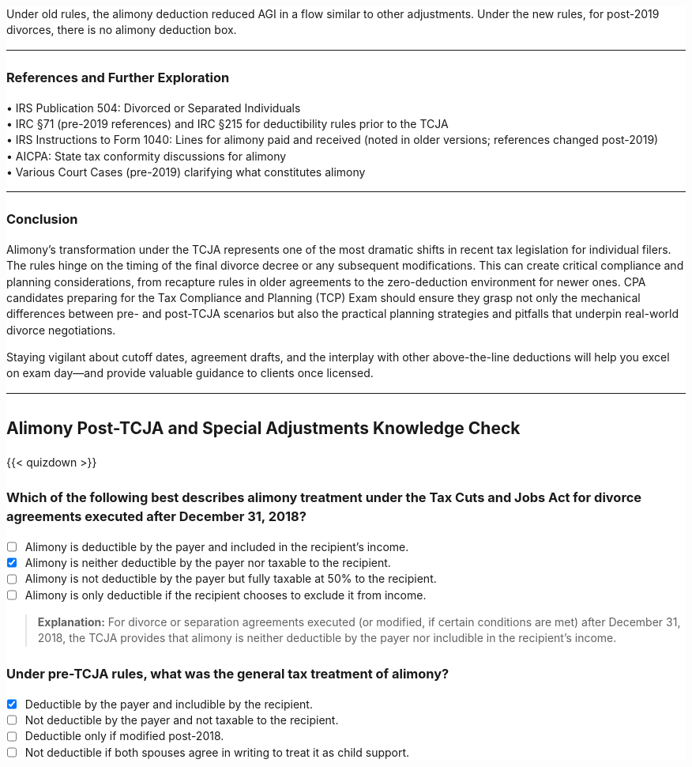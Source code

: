 Under old rules, the alimony deduction reduced AGI in a flow similar to other adjustments. Under the new rules, for post-2019 divorces, there is no alimony deduction box.

---

### References and Further Exploration

• IRS Publication 504: Divorced or Separated Individuals  
• IRC §71 (pre-2019 references) and IRC §215 for deductibility rules prior to the TCJA  
• IRS Instructions to Form 1040: Lines for alimony paid and received (noted in older versions; references changed post-2019)  
• AICPA: State tax conformity discussions for alimony  
• Various Court Cases (pre-2019) clarifying what constitutes alimony

---

### Conclusion

Alimony’s transformation under the TCJA represents one of the most dramatic shifts in recent tax legislation for individual filers. The rules hinge on the timing of the final divorce decree or any subsequent modifications. This can create critical compliance and planning considerations, from recapture rules in older agreements to the zero-deduction environment for newer ones. CPA candidates preparing for the Tax Compliance and Planning (TCP) Exam should ensure they grasp not only the mechanical differences between pre- and post-TCJA scenarios but also the practical planning strategies and pitfalls that underpin real-world divorce negotiations.

Staying vigilant about cutoff dates, agreement drafts, and the interplay with other above-the-line deductions will help you excel on exam day—and provide valuable guidance to clients once licensed.

---

## Alimony Post-TCJA and Special Adjustments Knowledge Check

{{< quizdown >}}

### Which of the following best describes alimony treatment under the Tax Cuts and Jobs Act for divorce agreements executed after December 31, 2018?

- [ ] Alimony is deductible by the payer and included in the recipient’s income.
- [x] Alimony is neither deductible by the payer nor taxable to the recipient.
- [ ] Alimony is not deductible by the payer but fully taxable at 50% to the recipient.
- [ ] Alimony is only deductible if the recipient chooses to exclude it from income.

> **Explanation:** For divorce or separation agreements executed (or modified, if certain conditions are met) after December 31, 2018, the TCJA provides that alimony is neither deductible by the payer nor includible in the recipient’s income.

### Under pre-TCJA rules, what was the general tax treatment of alimony?

- [x] Deductible by the payer and includible by the recipient.
- [ ] Not deductible by the payer and not taxable to the recipient.
- [ ] Deductible only if modified post-2018.
- [ ] Not deductible if both spouses agree in writing to treat it as child support.
